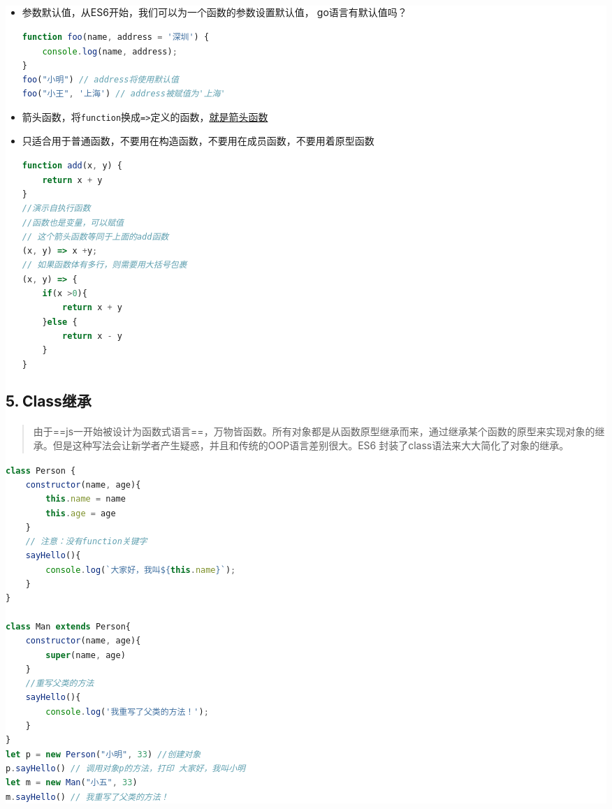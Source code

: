 - 参数默认值，从ES6开始，我们可以为一个函数的参数设置默认值， go语言有默认值吗？

  ```javascript
  function foo(name, address = '深圳') {
      console.log(name, address);
  }
  foo("小明") // address将使用默认值
  foo("小王", '上海') // address被赋值为'上海'
  ```

- 箭头函数，将`function`换成`=>`定义的函数，[就是箭头函数](https://segmentfault.com/a/1190000009410939)

- 只适合用于普通函数，不要用在构造函数，不要用在成员函数，不要用着原型函数

  ```javascript
  function add(x, y) {
      return x + y
  }
  //演示自执行函数
  //函数也是变量，可以赋值
  // 这个箭头函数等同于上面的add函数
  (x, y) => x +y;
  // 如果函数体有多行，则需要用大括号包裹
  (x, y) => {
      if(x >0){
          return x + y
      }else {
          return x - y
      }
  }
  ```



## 5. Class继承

>由于==js一开始被设计为函数式语言==，万物皆函数。所有对象都是从函数原型继承而来，通过继承某个函数的原型来实现对象的继承。但是这种写法会让新学者产生疑惑，并且和传统的OOP语言差别很大。ES6 封装了class语法来大大简化了对象的继承。

```javascript
class Person {
    constructor(name, age){
        this.name = name
        this.age = age
    }
    // 注意：没有function关键字
    sayHello(){
        console.log(`大家好，我叫${this.name}`);
    }
}

class Man extends Person{
    constructor(name, age){
        super(name, age)
    }
    //重写父类的方法
    sayHello(){
        console.log('我重写了父类的方法！');
    }
}
let p = new Person("小明", 33) //创建对象
p.sayHello() // 调用对象p的方法，打印 大家好，我叫小明
let m = new Man("小五", 33)
m.sayHello() // 我重写了父类的方法！
```

